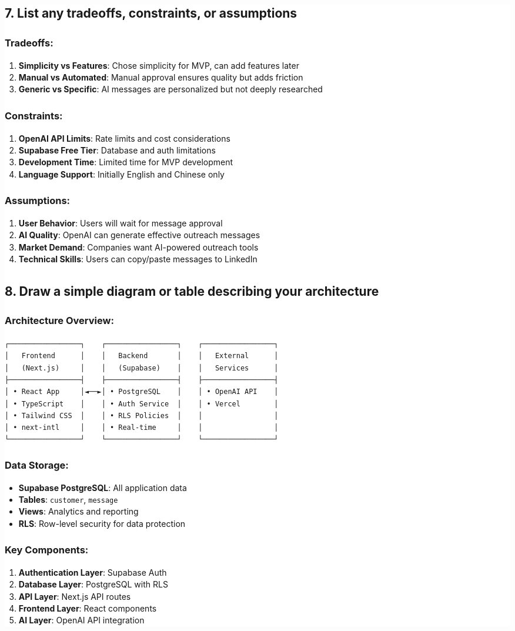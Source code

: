 ## 7. List any tradeoffs, constraints, or assumptions

### Tradeoffs:
1. **Simplicity vs Features**: Chose simplicity for MVP, can add features later
2. **Manual vs Automated**: Manual approval ensures quality but adds friction
3. **Generic vs Specific**: AI messages are personalized but not deeply researched

### Constraints:
1. **OpenAI API Limits**: Rate limits and cost considerations
2. **Supabase Free Tier**: Database and auth limitations
3. **Development Time**: Limited time for MVP development
4. **Language Support**: Initially English and Chinese only

### Assumptions:
1. **User Behavior**: Users will wait for message approval
2. **AI Quality**: OpenAI can generate effective outreach messages
3. **Market Demand**: Companies want AI-powered outreach tools
4. **Technical Skills**: Users can copy/paste messages to LinkedIn

## 8. Draw a simple diagram or table describing your architecture

### Architecture Overview:

```
┌─────────────────┐    ┌─────────────────┐    ┌─────────────────┐
│   Frontend      │    │   Backend       │    │   External      │
│   (Next.js)     │    │   (Supabase)    │    │   Services      │
├─────────────────┤    ├─────────────────┤    ├─────────────────┤
│ • React App     │◄──►│ • PostgreSQL    │    │ • OpenAI API    │
│ • TypeScript    │    │ • Auth Service  │    │ • Vercel        │
│ • Tailwind CSS  │    │ • RLS Policies  │    │                 │
│ • next-intl     │    │ • Real-time     │    │                 │
└─────────────────┘    └─────────────────┘    └─────────────────┘
```

### Data Storage:
- **Supabase PostgreSQL**: All application data
- **Tables**: `customer`, `message`
- **Views**: Analytics and reporting
- **RLS**: Row-level security for data protection

### Key Components:
1. **Authentication Layer**: Supabase Auth
2. **Database Layer**: PostgreSQL with RLS
3. **API Layer**: Next.js API routes
4. **Frontend Layer**: React components
5. **AI Layer**: OpenAI API integration
